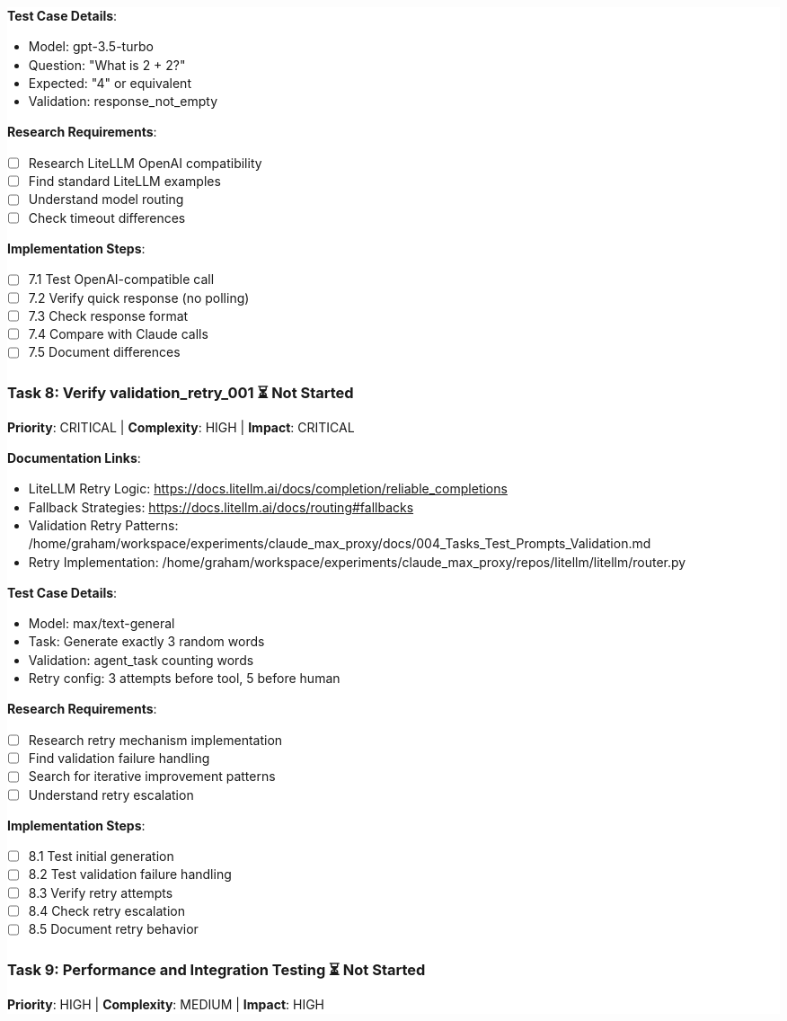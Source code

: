 **Test Case Details**:
- Model: gpt-3.5-turbo
- Question: "What is 2 + 2?"
- Expected: "4" or equivalent
- Validation: response_not_empty

**Research Requirements**:
- [ ] Research LiteLLM OpenAI compatibility
- [ ] Find standard LiteLLM examples
- [ ] Understand model routing
- [ ] Check timeout differences

**Implementation Steps**:
- [ ] 7.1 Test OpenAI-compatible call
- [ ] 7.2 Verify quick response (no polling)
- [ ] 7.3 Check response format
- [ ] 7.4 Compare with Claude calls
- [ ] 7.5 Document differences

### Task 8: Verify validation_retry_001 ⏳ Not Started

**Priority**: CRITICAL | **Complexity**: HIGH | **Impact**: CRITICAL

**Documentation Links**:
- LiteLLM Retry Logic: https://docs.litellm.ai/docs/completion/reliable_completions
- Fallback Strategies: https://docs.litellm.ai/docs/routing#fallbacks
- Validation Retry Patterns: /home/graham/workspace/experiments/claude_max_proxy/docs/004_Tasks_Test_Prompts_Validation.md
- Retry Implementation: /home/graham/workspace/experiments/claude_max_proxy/repos/litellm/litellm/router.py

**Test Case Details**:
- Model: max/text-general
- Task: Generate exactly 3 random words
- Validation: agent_task counting words
- Retry config: 3 attempts before tool, 5 before human

**Research Requirements**:
- [ ] Research retry mechanism implementation
- [ ] Find validation failure handling
- [ ] Search for iterative improvement patterns
- [ ] Understand retry escalation

**Implementation Steps**:
- [ ] 8.1 Test initial generation
- [ ] 8.2 Test validation failure handling
- [ ] 8.3 Verify retry attempts
- [ ] 8.4 Check retry escalation
- [ ] 8.5 Document retry behavior

### Task 9: Performance and Integration Testing ⏳ Not Started

**Priority**: HIGH | **Complexity**: MEDIUM | **Impact**: HIGH
